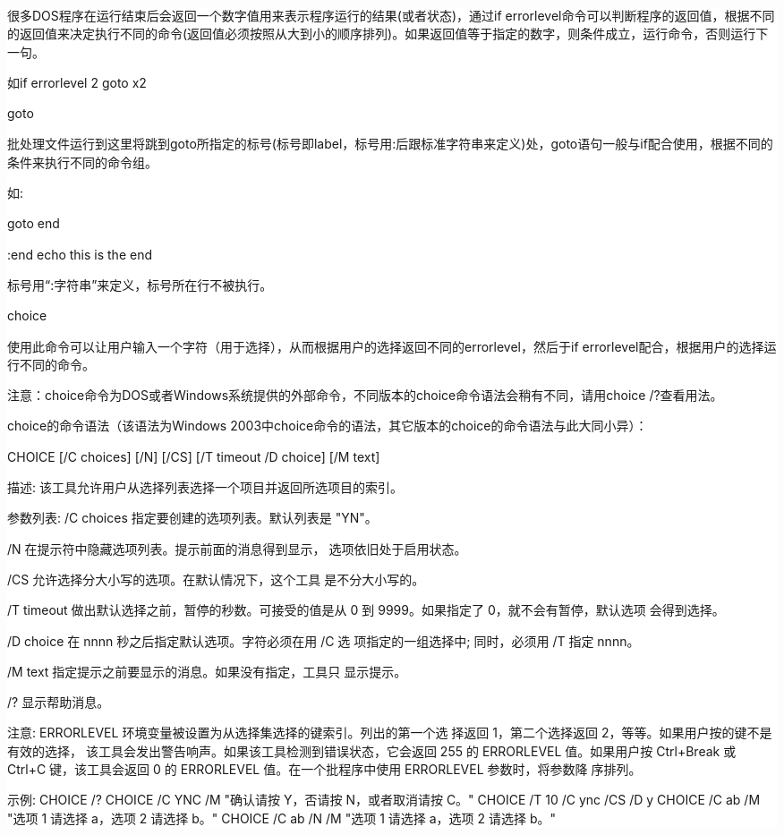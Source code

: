 很多DOS程序在运行结束后会返回一个数字值用来表示程序运行的结果(或者状态)，通过if errorlevel命令可以判断程序的返回值，根据不同的返回值来决定执行不同的命令(返回值必须按照从大到小的顺序排列)。如果返回值等于指定的数字，则条件成立，运行命令，否则运行下一句。

如if errorlevel 2 goto x2

goto 

批处理文件运行到这里将跳到goto所指定的标号(标号即label，标号用:后跟标准字符串来定义)处，goto语句一般与if配合使用，根据不同的条件来执行不同的命令组。

如:

goto end

:end
echo this is the end

标号用“:字符串”来定义，标号所在行不被执行。

choice 

使用此命令可以让用户输入一个字符（用于选择），从而根据用户的选择返回不同的errorlevel，然后于if errorlevel配合，根据用户的选择运行不同的命令。

注意：choice命令为DOS或者Windows系统提供的外部命令，不同版本的choice命令语法会稍有不同，请用choice /?查看用法。

choice的命令语法（该语法为Windows 2003中choice命令的语法，其它版本的choice的命令语法与此大同小异）：

CHOICE [/C choices] [/N] [/CS] [/T timeout /D choice] [/M text]

描述:
该工具允许用户从选择列表选择一个项目并返回所选项目的索引。

参数列表:
/C choices 指定要创建的选项列表。默认列表是 "YN"。

/N 在提示符中隐藏选项列表。提示前面的消息得到显示，
选项依旧处于启用状态。

/CS 允许选择分大小写的选项。在默认情况下，这个工具
是不分大小写的。

/T timeout 做出默认选择之前，暂停的秒数。可接受的值是从 0
到 9999。如果指定了 0，就不会有暂停，默认选项
会得到选择。

/D choice 在 nnnn 秒之后指定默认选项。字符必须在用 /C 选
项指定的一组选择中; 同时，必须用 /T 指定 nnnn。

/M text 指定提示之前要显示的消息。如果没有指定，工具只
显示提示。

/? 显示帮助消息。

注意:
ERRORLEVEL 环境变量被设置为从选择集选择的键索引。列出的第一个选
择返回 1，第二个选择返回 2，等等。如果用户按的键不是有效的选择，
该工具会发出警告响声。如果该工具检测到错误状态，它会返回 255 的
ERRORLEVEL 值。如果用户按 Ctrl+Break 或 Ctrl+C 键，该工具会返回 0
的 ERRORLEVEL 值。在一个批程序中使用 ERRORLEVEL 参数时，将参数降
序排列。

示例:
CHOICE /?
CHOICE /C YNC /M "确认请按 Y，否请按 N，或者取消请按 C。"
CHOICE /T 10 /C ync /CS /D y
CHOICE /C ab /M "选项 1 请选择 a，选项 2 请选择 b。"
CHOICE /C ab /N /M "选项 1 请选择 a，选项 2 请选择 b。"
